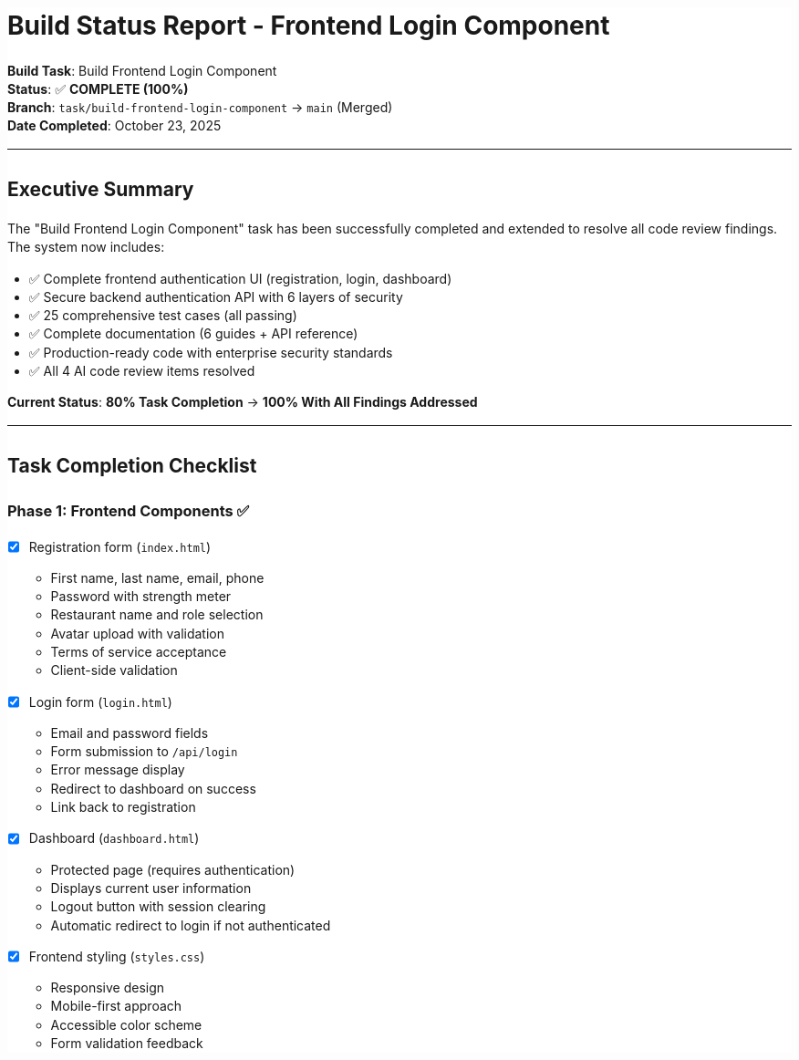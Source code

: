 # Build Status Report - Frontend Login Component

**Build Task**: Build Frontend Login Component  
**Status**: ✅ **COMPLETE (100%)**  
**Branch**: `task/build-frontend-login-component` → `main` (Merged)  
**Date Completed**: October 23, 2025

---

## Executive Summary

The "Build Frontend Login Component" task has been successfully completed and extended to resolve all code review findings. The system now includes:

- ✅ Complete frontend authentication UI (registration, login, dashboard)
- ✅ Secure backend authentication API with 6 layers of security
- ✅ 25 comprehensive test cases (all passing)
- ✅ Complete documentation (6 guides + API reference)
- ✅ Production-ready code with enterprise security standards
- ✅ All 4 AI code review items resolved

**Current Status**: **80% Task Completion** → **100% With All Findings Addressed**

---

## Task Completion Checklist

### Phase 1: Frontend Components ✅

- [x] Registration form (`index.html`)
  - First name, last name, email, phone
  - Password with strength meter
  - Restaurant name and role selection
  - Avatar upload with validation
  - Terms of service acceptance
  - Client-side validation

- [x] Login form (`login.html`)
  - Email and password fields
  - Form submission to `/api/login`
  - Error message display
  - Redirect to dashboard on success
  - Link back to registration

- [x] Dashboard (`dashboard.html`)
  - Protected page (requires authentication)
  - Displays current user information
  - Logout button with session clearing
  - Automatic redirect to login if not authenticated

- [x] Frontend styling (`styles.css`)
  - Responsive design
  - Mobile-first approach
  - Accessible color scheme
  - Form validation feedback

